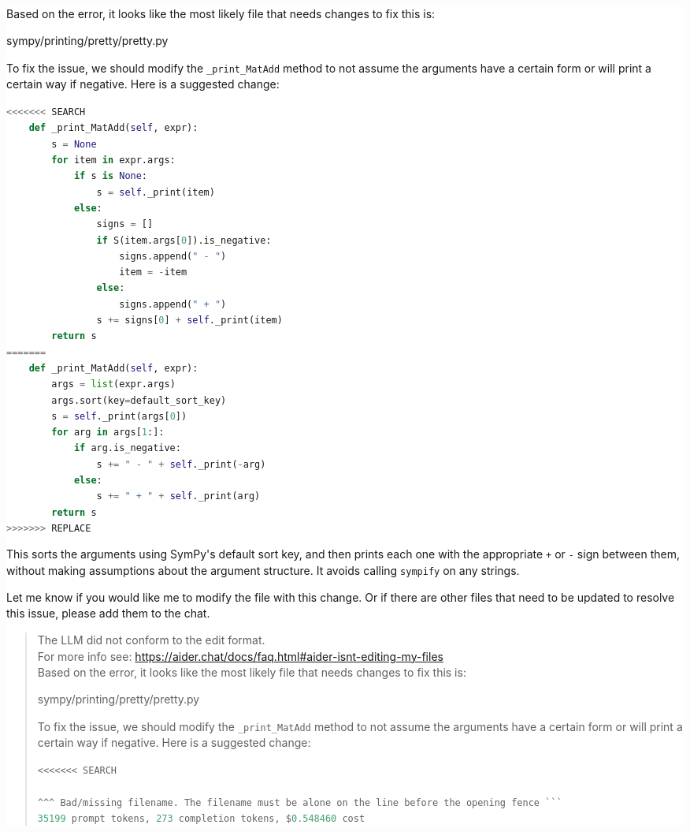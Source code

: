 Based on the error, it looks like the most likely file that needs changes to fix this is:

sympy/printing/pretty/pretty.py

To fix the issue, we should modify the `_print_MatAdd` method to not assume the arguments have a certain form or will print a certain way if negative. Here is a suggested change:

```python
<<<<<<< SEARCH
    def _print_MatAdd(self, expr):
        s = None
        for item in expr.args:
            if s is None:
                s = self._print(item)
            else:
                signs = []
                if S(item.args[0]).is_negative:
                    signs.append(" - ")
                    item = -item
                else:
                    signs.append(" + ")
                s += signs[0] + self._print(item)
        return s
=======
    def _print_MatAdd(self, expr):
        args = list(expr.args)
        args.sort(key=default_sort_key)
        s = self._print(args[0])
        for arg in args[1:]:
            if arg.is_negative:
                s += " - " + self._print(-arg)
            else:
                s += " + " + self._print(arg)
        return s
>>>>>>> REPLACE
```

This sorts the arguments using SymPy's default sort key, and then prints each one with the appropriate `+` or `-` sign between them, without making assumptions about the argument structure. It avoids calling `sympify` on any strings.

Let me know if you would like me to modify the file with this change. Or if there are other files that need to be updated to resolve this issue, please add them to the chat.

> The LLM did not conform to the edit format.  
> For more info see: https://aider.chat/docs/faq.html#aider-isnt-editing-my-files  
> Based on the error, it looks like the most likely file that needs changes to fix this is:  
>   
> sympy/printing/pretty/pretty.py  
>   
> To fix the issue, we should modify the `_print_MatAdd` method to not assume the arguments have a certain form or will print a certain way if negative. Here is a suggested change:  
>   
> ```python  
> <<<<<<< SEARCH  
>   
> ^^^ Bad/missing filename. The filename must be alone on the line before the opening fence ```  
> 35199 prompt tokens, 273 completion tokens, $0.548460 cost  
